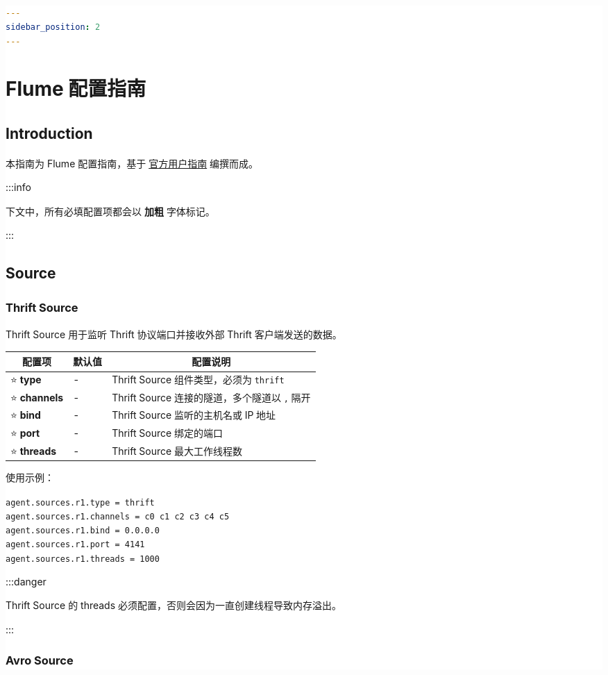 ```yaml
---
sidebar_position: 2
---
```


# Flume 配置指南

## Introduction

本指南为 Flume 配置指南，基于 [官方用户指南](http://flume.apache.org/releases/content/1.9.0/FlumeUserGuide.html) 编撰而成。

:::info

下文中，所有必填配置项都会以 **加粗** 字体标记。

:::

## Source

### Thrift Source

Thrift Source 用于监听 Thrift 协议端口并接收外部 Thrift 客户端发送的数据。

|**配置项**|**默认值**|**配置说明**|
|---|---|---|
|⭐ **type**|-|Thrift Source 组件类型，必须为 `thrift`|
|⭐ **channels**|-|Thrift Source 连接的隧道，多个隧道以 `,` 隔开|
|⭐ **bind**|-|Thrift Source 监听的主机名或 IP 地址|
|⭐ **port**|-|Thrift Source 绑定的端口|
|⭐ **threads**|-|Thrift Source 最大工作线程数|

使用示例：

```properties
agent.sources.r1.type = thrift
agent.sources.r1.channels = c0 c1 c2 c3 c4 c5
agent.sources.r1.bind = 0.0.0.0
agent.sources.r1.port = 4141
agent.sources.r1.threads = 1000
```

:::danger

Thrift Source 的 threads 必须配置，否则会因为一直创建线程导致内存溢出。

:::

### Avro Source
